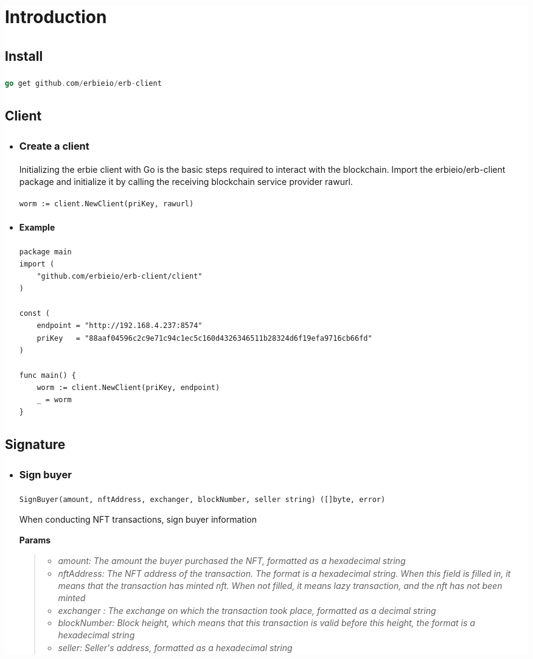# Introduction

## Install

```go
go get github.com/erbieio/erb-client
```

## Client

  - ### Create a client

      Initializing the erbie client with Go is the basic steps required to interact with the blockchain.
      Import the erbieio/erb-client package and initialize it by calling the receiving blockchain service provider rawurl.

      ```
      worm := client.NewClient(priKey, rawurl)
      ```

  - #### Example

      ```
      package main
      import (
          "github.com/erbieio/erb-client/client"
      )
      
      const (
          endpoint = "http://192.168.4.237:8574"
          priKey   = "88aaf04596c2c9e71c94c1ec5c160d4326346511b28324d6f19efa9716cb66fd"
      )
      
      func main() {
          worm := client.NewClient(priKey, endpoint)
          _ = worm
      }
      ```



## Signature

  - ### Sign buyer

      ```
      SignBuyer(amount, nftAddress, exchanger, blockNumber, seller string) ([]byte, error)
      ```

      When conducting NFT transactions, sign buyer information

      **Params**

      > - *amount:		   The amount the buyer purchased the NFT, formatted as a hexadecimal string*
      > - *nftAddress: The NFT address of the transaction. The format is a hexadecimal string. When this field is filled in, it means that the transaction has minted nft. When not filled, it means lazy transaction, and the nft has not been minted*
      > - *exchanger :      The exchange on which the transaction took place, formatted as a decimal string*
      > - *blockNumber: Block height, which means that this transaction is valid before this height, the format is a hexadecimal string*
      > - *seller: Seller's address, formatted as a hexadecimal string*
